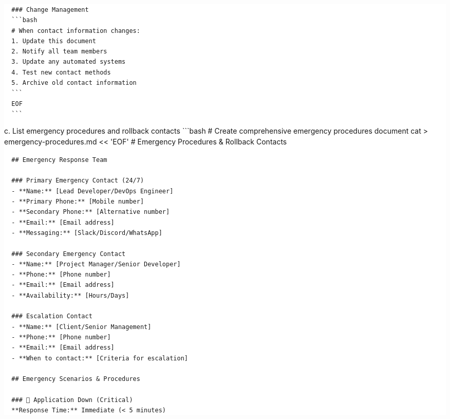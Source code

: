       ### Change Management
      ```bash
      # When contact information changes:
      1. Update this document
      2. Notify all team members
      3. Update any automated systems
      4. Test new contact methods
      5. Archive old contact information
      ```
      EOF
      ```
   
   c. List emergency procedures and rollback contacts
      ```bash
      # Create comprehensive emergency procedures document
      cat > emergency-procedures.md << 'EOF'
      # Emergency Procedures & Rollback Contacts
      
      ## Emergency Response Team
      
      ### Primary Emergency Contact (24/7)
      - **Name:** [Lead Developer/DevOps Engineer]
      - **Primary Phone:** [Mobile number]
      - **Secondary Phone:** [Alternative number]
      - **Email:** [Email address]
      - **Messaging:** [Slack/Discord/WhatsApp]
      
      ### Secondary Emergency Contact
      - **Name:** [Project Manager/Senior Developer]
      - **Phone:** [Phone number]
      - **Email:** [Email address]
      - **Availability:** [Hours/Days]
      
      ### Escalation Contact
      - **Name:** [Client/Senior Management]
      - **Phone:** [Phone number]
      - **Email:** [Email address]
      - **When to contact:** [Criteria for escalation]
      
      ## Emergency Scenarios & Procedures
      
      ### 🚨 Application Down (Critical)
      **Response Time:** Immediate (< 5 minutes)
      